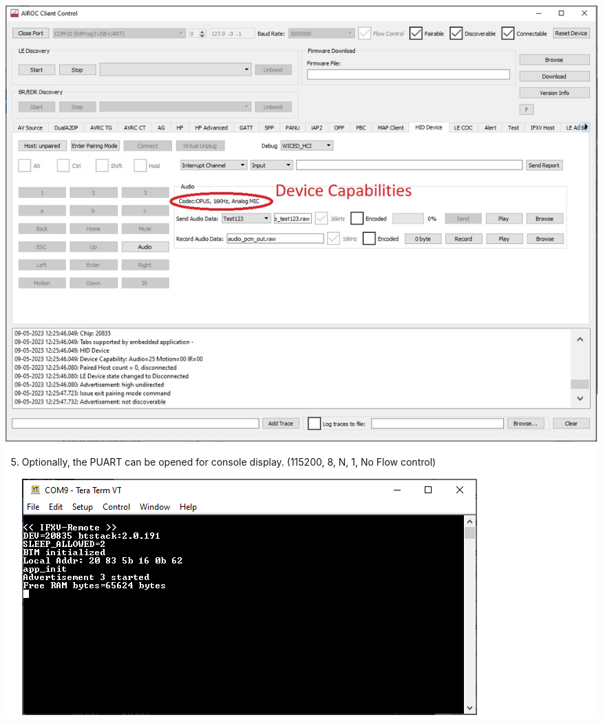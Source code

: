    ![Image](./images/ClientControl.jpg)

5. Optionally, the PUART can be opened for console display. (115200, 8, N, 1, No Flow control)

   ![Image](./images/puart.png)

